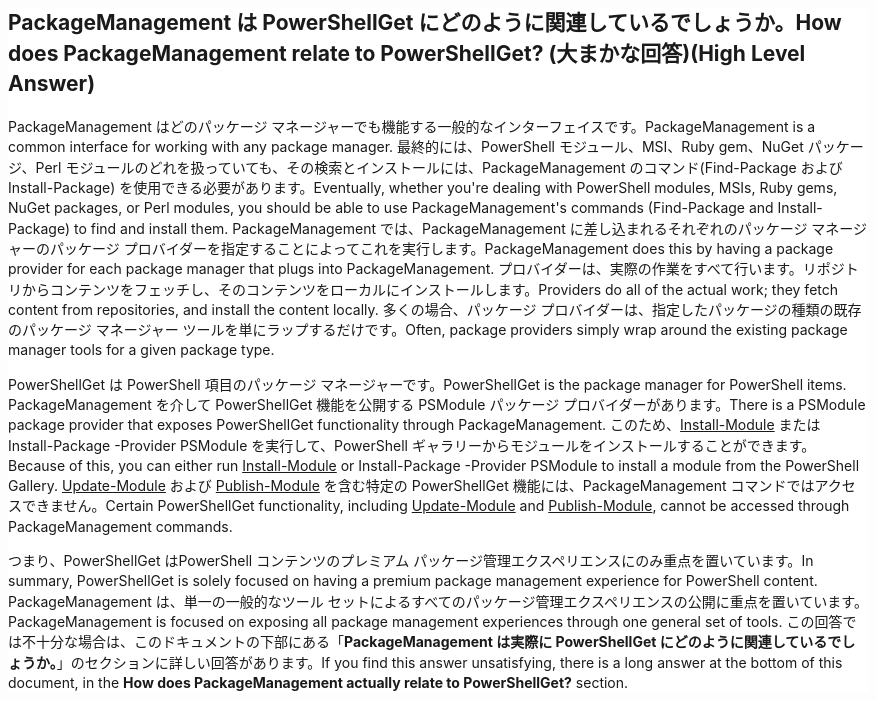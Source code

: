 ## <a name="how-does-packagemanagement-relate-to-powershellget-high-level-answer"></a><span data-ttu-id="6ddd6-208">PackageManagement は PowerShellGet にどのように関連しているでしょうか。</span><span class="sxs-lookup"><span data-stu-id="6ddd6-208">How does PackageManagement relate to PowerShellGet?</span></span> <span data-ttu-id="6ddd6-209">(大まかな回答)</span><span class="sxs-lookup"><span data-stu-id="6ddd6-209">(High Level Answer)</span></span>

<span data-ttu-id="6ddd6-210">PackageManagement はどのパッケージ マネージャーでも機能する一般的なインターフェイスです。</span><span class="sxs-lookup"><span data-stu-id="6ddd6-210">PackageManagement is a common interface for working with any package manager.</span></span> <span data-ttu-id="6ddd6-211">最終的には、PowerShell モジュール、MSI、Ruby gem、NuGet パッケージ、Perl モジュールのどれを扱っていても、その検索とインストールには、PackageManagement のコマンド(Find-Package および Install-Package) を使用できる必要があります。</span><span class="sxs-lookup"><span data-stu-id="6ddd6-211">Eventually, whether you're dealing with PowerShell modules, MSIs, Ruby gems, NuGet packages, or Perl modules, you should be able to use PackageManagement's commands (Find-Package and Install-Package) to find and install them.</span></span> <span data-ttu-id="6ddd6-212">PackageManagement では、PackageManagement に差し込まれるそれぞれのパッケージ マネージャーのパッケージ プロバイダーを指定することによってこれを実行します。</span><span class="sxs-lookup"><span data-stu-id="6ddd6-212">PackageManagement does this by having a package provider for each package manager that plugs into PackageManagement.</span></span> <span data-ttu-id="6ddd6-213">プロバイダーは、実際の作業をすべて行います。リポジトリからコンテンツをフェッチし、そのコンテンツをローカルにインストールします。</span><span class="sxs-lookup"><span data-stu-id="6ddd6-213">Providers do all of the actual work; they fetch content from repositories, and install the content locally.</span></span> <span data-ttu-id="6ddd6-214">多くの場合、パッケージ プロバイダーは、指定したパッケージの種類の既存のパッケージ マネージャー ツールを単にラップするだけです。</span><span class="sxs-lookup"><span data-stu-id="6ddd6-214">Often, package providers simply wrap around the existing package manager tools for a given package type.</span></span>

<span data-ttu-id="6ddd6-215">PowerShellGet は PowerShell 項目のパッケージ マネージャーです。</span><span class="sxs-lookup"><span data-stu-id="6ddd6-215">PowerShellGet is the package manager for PowerShell items.</span></span> <span data-ttu-id="6ddd6-216">PackageManagement を介して PowerShellGet 機能を公開する PSModule パッケージ プロバイダーがあります。</span><span class="sxs-lookup"><span data-stu-id="6ddd6-216">There is a PSModule package provider that exposes PowerShellGet functionality through PackageManagement.</span></span> <span data-ttu-id="6ddd6-217">このため、[Install-Module](https://go.microsoft.com/fwlink/?LinkID=760387&clcid=0x409) または Install-Package -Provider PSModule を実行して、PowerShell ギャラリーからモジュールをインストールすることができます。</span><span class="sxs-lookup"><span data-stu-id="6ddd6-217">Because of this, you can either run [Install-Module](https://go.microsoft.com/fwlink/?LinkID=760387&clcid=0x409) or Install-Package -Provider PSModule to install a module from the PowerShell Gallery.</span></span> <span data-ttu-id="6ddd6-218">[Update-Module](https://go.microsoft.com/fwlink/?LinkID=760387&clcid=0x409) および [Publish-Module](https://go.microsoft.com/fwlink/?LinkID=760387&clcid=0x409) を含む特定の PowerShellGet 機能には、PackageManagement コマンドではアクセスできません。</span><span class="sxs-lookup"><span data-stu-id="6ddd6-218">Certain PowerShellGet functionality, including [Update-Module](https://go.microsoft.com/fwlink/?LinkID=760387&clcid=0x409) and [Publish-Module](https://go.microsoft.com/fwlink/?LinkID=760387&clcid=0x409), cannot be accessed through PackageManagement commands.</span></span>

<span data-ttu-id="6ddd6-219">つまり、PowerShellGet はPowerShell コンテンツのプレミアム パッケージ管理エクスペリエンスにのみ重点を置いています。</span><span class="sxs-lookup"><span data-stu-id="6ddd6-219">In summary, PowerShellGet is solely focused on having a premium package management experience for PowerShell content.</span></span> <span data-ttu-id="6ddd6-220">PackageManagement は、単一の一般的なツール セットによるすべてのパッケージ管理エクスペリエンスの公開に重点を置いています。</span><span class="sxs-lookup"><span data-stu-id="6ddd6-220">PackageManagement is focused on exposing all package management experiences through one general set of tools.</span></span> <span data-ttu-id="6ddd6-221">この回答では不十分な場合は、このドキュメントの下部にある「**PackageManagement は実際に PowerShellGet にどのように関連しているでしょうか。**」のセクションに詳しい回答があります。</span><span class="sxs-lookup"><span data-stu-id="6ddd6-221">If you find this answer unsatisfying, there is a long answer at the bottom of this document, in the **How does PackageManagement actually relate to PowerShellGet?** section.</span></span>
